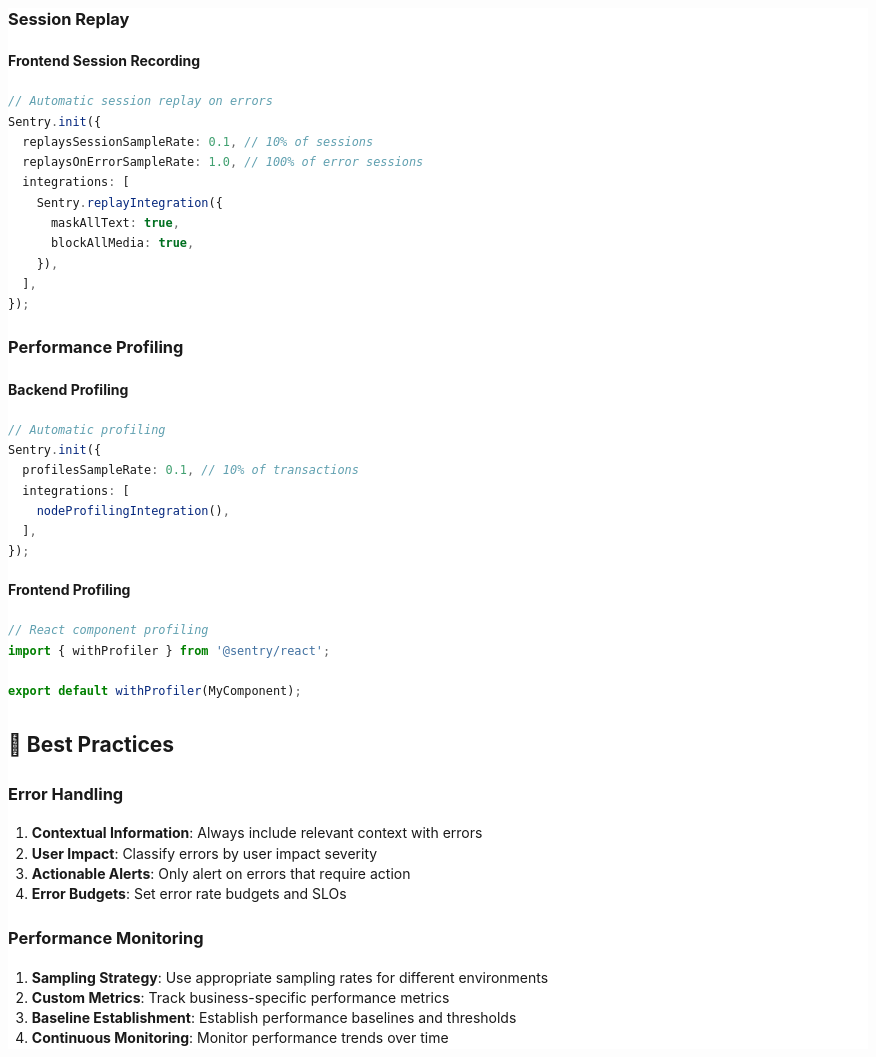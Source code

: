### **Session Replay**

#### **Frontend Session Recording**
```typescript
// Automatic session replay on errors
Sentry.init({
  replaysSessionSampleRate: 0.1, // 10% of sessions
  replaysOnErrorSampleRate: 1.0, // 100% of error sessions
  integrations: [
    Sentry.replayIntegration({
      maskAllText: true,
      blockAllMedia: true,
    }),
  ],
});
```

### **Performance Profiling**

#### **Backend Profiling**
```typescript
// Automatic profiling
Sentry.init({
  profilesSampleRate: 0.1, // 10% of transactions
  integrations: [
    nodeProfilingIntegration(),
  ],
});
```

#### **Frontend Profiling**
```typescript
// React component profiling
import { withProfiler } from '@sentry/react';

export default withProfiler(MyComponent);
```

## 🎯 Best Practices

### **Error Handling**
1. **Contextual Information**: Always include relevant context with errors
2. **User Impact**: Classify errors by user impact severity
3. **Actionable Alerts**: Only alert on errors that require action
4. **Error Budgets**: Set error rate budgets and SLOs

### **Performance Monitoring**
1. **Sampling Strategy**: Use appropriate sampling rates for different environments
2. **Custom Metrics**: Track business-specific performance metrics
3. **Baseline Establishment**: Establish performance baselines and thresholds
4. **Continuous Monitoring**: Monitor performance trends over time
